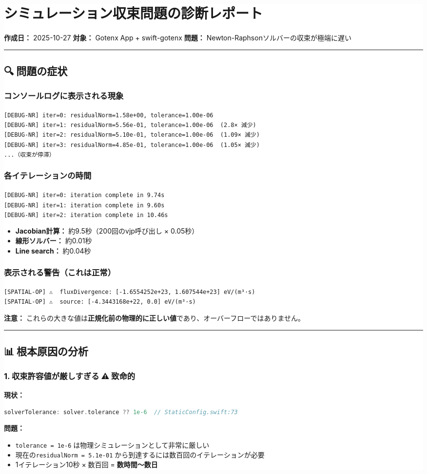 # シミュレーション収束問題の診断レポート

**作成日：** 2025-10-27
**対象：** Gotenx App + swift-gotenx
**問題：** Newton-Raphsonソルバーの収束が極端に遅い

---

## 🔍 問題の症状

### コンソールログに表示される現象

```
[DEBUG-NR] iter=0: residualNorm=1.58e+00, tolerance=1.00e-06
[DEBUG-NR] iter=1: residualNorm=5.56e-01, tolerance=1.00e-06  (2.8× 減少)
[DEBUG-NR] iter=2: residualNorm=5.10e-01, tolerance=1.00e-06  (1.09× 減少)
[DEBUG-NR] iter=3: residualNorm=4.85e-01, tolerance=1.00e-06  (1.05× 減少)
...（収束が停滞）
```

### 各イテレーションの時間

```
[DEBUG-NR] iter=0: iteration complete in 9.74s
[DEBUG-NR] iter=1: iteration complete in 9.60s
[DEBUG-NR] iter=2: iteration complete in 10.46s
```

- **Jacobian計算：** 約9.5秒（200回のvjp呼び出し × 0.05秒）
- **線形ソルバー：** 約0.01秒
- **Line search：** 約0.04秒

### 表示される警告（これは正常）

```
[SPATIAL-OP] ⚠️  fluxDivergence: [-1.6554252e+23, 1.607544e+23] eV/(m³·s)
[SPATIAL-OP] ⚠️  source: [-4.3443168e+22, 0.0] eV/(m³·s)
```

**注意：** これらの大きな値は**正規化前の物理的に正しい値**であり、オーバーフローではありません。

---

## 📊 根本原因の分析

### 1. 収束許容値が厳しすぎる ⚠️ 致命的

**現状：**
```swift
solverTolerance: solver.tolerance ?? 1e-6  // StaticConfig.swift:73
```

**問題：**
- `tolerance = 1e-6` は物理シミュレーションとして非常に厳しい
- 現在の`residualNorm = 5.1e-01` から到達するには数百回のイテレーションが必要
- 1イテレーション10秒 × 数百回 = **数時間〜数日**
